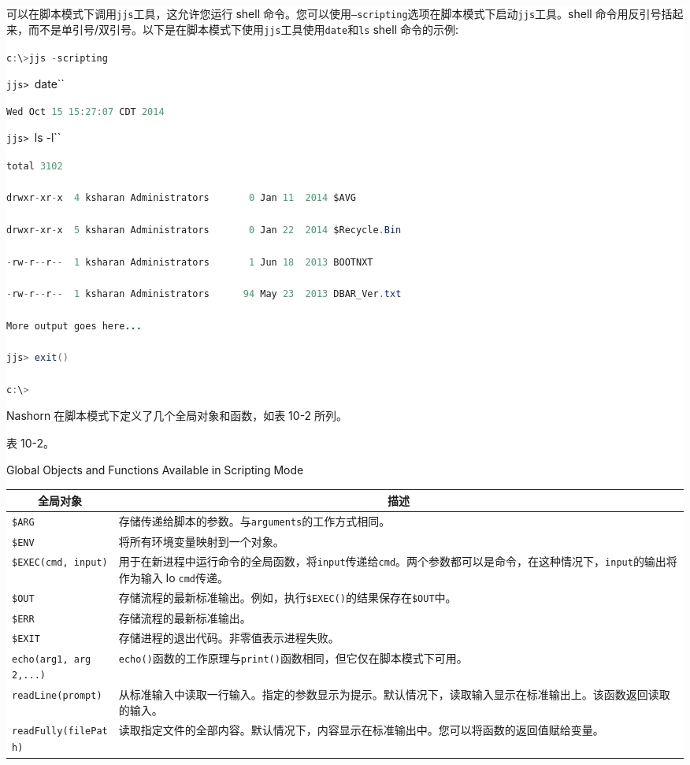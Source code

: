 可以在脚本模式下调用`jjs`工具，这允许您运行 shell 命令。您可以使用`–scripting`选项在脚本模式下启动`jjs`工具。shell 命令用反引号括起来，而不是单引号/双引号。以下是在脚本模式下使用`jjs`工具使用`date`和`ls` shell 命令的示例:

```java
c:\>jjs -scripting
```

`jjs> `date``

```java
Wed Oct 15 15:27:07 CDT 2014
```

`jjs> `ls -l``

```java
total 3102

drwxr-xr-x  4 ksharan Administrators       0 Jan 11  2014 $AVG

drwxr-xr-x  5 ksharan Administrators       0 Jan 22  2014 $Recycle.Bin

-rw-r--r--  1 ksharan Administrators       1 Jun 18  2013 BOOTNXT

-rw-r--r--  1 ksharan Administrators      94 May 23  2013 DBAR_Ver.txt

More output goes here...

jjs> exit()

c:\>
```

Nashorn 在脚本模式下定义了几个全局对象和函数，如表 10-2 所列。

表 10-2。

Global Objects and Functions Available in Scripting Mode

  
| 全局对象 | 描述 |
| --- | --- |
| `$ARG` | 存储传递给脚本的参数。与`arguments`的工作方式相同。 |
| `$ENV` | 将所有环境变量映射到一个对象。 |
| `$EXEC(cmd, input)` | 用于在新进程中运行命令的全局函数，将`input`传递给`cmd`。两个参数都可以是命令，在这种情况下，`input`的输出将作为输入 Io `cmd`传递。 |
| `$OUT` | 存储流程的最新标准输出。例如，执行`$EXEC()`的结果保存在`$OUT`中。 |
| `$ERR` | 存储流程的最新标准输出。 |
| `$EXIT` | 存储进程的退出代码。非零值表示进程失败。 |
| `echo(arg1, arg2,...)` | `echo()`函数的工作原理与`print()`函数相同，但它仅在脚本模式下可用。 |
| `readLine(prompt)` | 从标准输入中读取一行输入。指定的参数显示为提示。默认情况下，读取输入显示在标准输出上。该函数返回读取的输入。 |
| `readFully(filePath)` | 读取指定文件的全部内容。默认情况下，内容显示在标准输出中。您可以将函数的返回值赋给变量。 |
